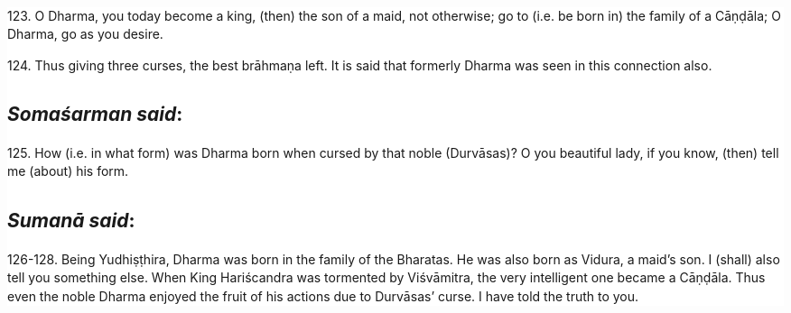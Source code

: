 123\. O Dharma, you today become a king, (then) the son of a maid, not otherwise; go to (i.e. be born in) the family of a Cāṇḍāla; O Dharma, go as you desire.

124\. Thus giving three curses, the best brāhmaṇa left. It is said that formerly Dharma was seen in this connection also.

## *Somaśarman said*:

125\. How (i.e. in what form) was Dharma born when cursed by that noble (Durvāsas)? O you beautiful lady, if you know, (then) tell me (about) his form.

## *Sumanā said*:

126-128. Being Yudhiṣṭhira, Dharma was born in the family of the Bharatas. He was also born as Vidura, a maid’s son. I (shall) also tell you something else. When King Hariścandra was tormented by Viśvāmitra, the very intelligent one became a Cāṇḍāla. Thus even the noble Dharma enjoyed the fruit of his actions due to Durvāsas’ curse. I have told the truth to you.



